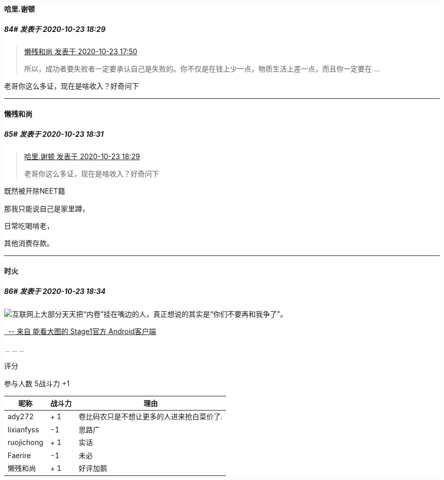 ####  哈里.谢顿  
##### 84#       发表于 2020-10-23 18:29


<blockquote><a href="httphttps://bbs.saraba1st.com/2b/forum.php?mod=redirect&amp;goto=findpost&amp;pid=49142820&amp;ptid=1966509" target="_blank">懒残和尚 发表于 2020-10-23 17:50</a>

所以，成功者要失败者一定要承认自己是失败的。你不仅是在钱上少一点，物质生活上差一点，而且你一定要在 ...</blockquote>
老哥你这么多证，现在是啥收入？好奇问下


-----

####  懒残和尚  
##### 85#       发表于 2020-10-23 18:31


<blockquote><a href="httphttps://bbs.saraba1st.com/2b/forum.php?mod=redirect&amp;goto=findpost&amp;pid=49143311&amp;ptid=1966509" target="_blank">哈里.谢顿 发表于 2020-10-23 18:29</a>

老哥你这么多证，现在是啥收入？好奇问下</blockquote>
既然被开除NEET籍

那我只能说自己是家里蹲，

日常吃喝啃老，

其他消费存款。


-----

####  时火  
##### 86#       发表于 2020-10-23 18:34


<img src="https://static.saraba1st.com/image/smiley/face2017/067.png" referrerpolicy="no-referrer">互联网上大部分天天把“内卷”挂在嘴边的人，真正想说的其实是“你们不要再和我争了”。

[  -- 来自 能看大图的 Stage1官方 Android客户端](https://www.coolapk.com/apk/140634)


﹍﹍﹍

评分


 参与人数 5战斗力 +1

|昵称|战斗力|理由|
|----|---|---|
| ady272| + 1|卷比码农只是不想让更多的人进来抢白菜价了.|
| lixianfyss|-1|思路广|
| ruojichong| + 1|实话|
| Faerire|-1|未必|
| 懒残和尚| + 1|好评加鹅|
